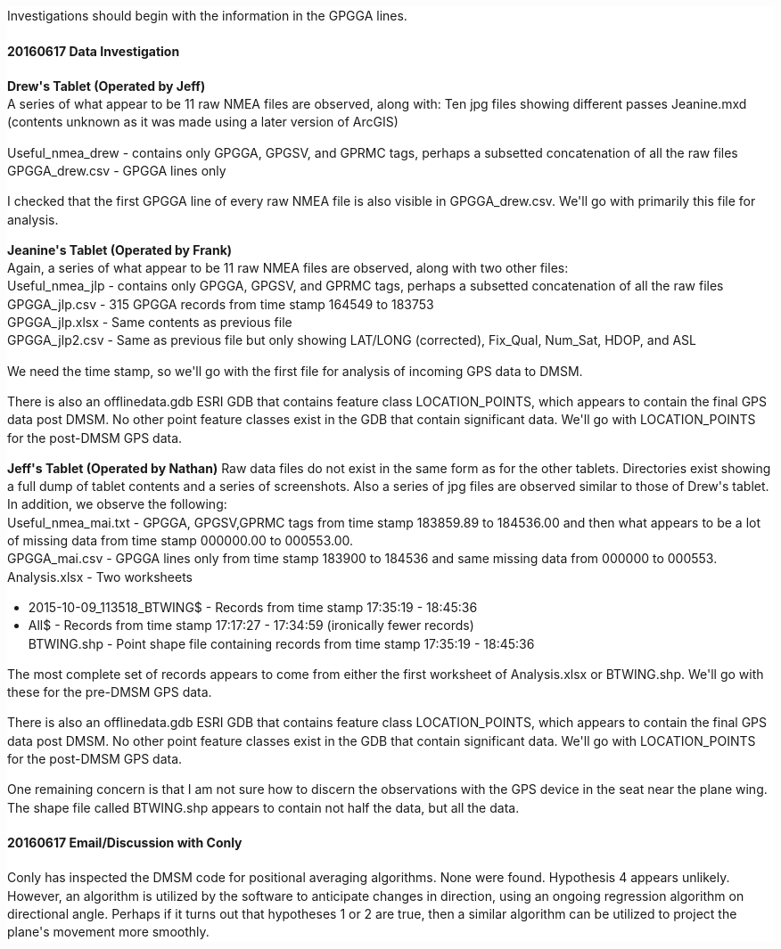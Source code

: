 Investigations should begin with the information in the GPGGA lines.

#### 20160617 Data Investigation
**Drew's Tablet (Operated by Jeff)**  
A series of what appear to be 11 raw NMEA files are observed, along with:
Ten jpg files showing different passes
Jeanine.mxd (contents unknown as it was made using a later version of ArcGIS)

Useful_nmea_drew - contains only GPGGA, GPGSV, and GPRMC tags, perhaps a subsetted concatenation of all the raw files  
GPGGA_drew.csv - GPGGA lines only

I checked that the first GPGGA line of every raw NMEA file is also visible in GPGGA_drew.csv.  We'll go with primarily this file for analysis.

**Jeanine's Tablet (Operated by Frank)**  
Again, a series of what appear to be 11 raw NMEA files are observed, along with two other files:  
Useful_nmea_jlp - contains only GPGGA, GPGSV, and GPRMC tags, perhaps a subsetted concatenation of all the raw files  
GPGGA_jlp.csv - 315 GPGGA records from time stamp 164549 to 183753  
GPGGA_jlp.xlsx - Same contents as previous file  
GPGGA_jlp2.csv - Same as previous file but only showing LAT/LONG (corrected), Fix_Qual, Num_Sat, HDOP, and ASL  

We need the time stamp, so we'll go with the first file for analysis of incoming GPS data to DMSM.

There is also an offlinedata.gdb ESRI GDB that contains feature class LOCATION_POINTS, which appears to contain the final GPS data post DMSM.  No other point feature classes exist in the GDB that contain significant data.  We'll go with LOCATION_POINTS for the post-DMSM GPS data.

**Jeff's Tablet (Operated by Nathan)**
Raw data files do not exist in the same form as for the other tablets.  Directories exist showing a full dump of tablet contents and a series of screenshots.  Also a series of jpg files are observed similar to those of Drew's tablet.  In addition, we observe the following:  
Useful_nmea_mai.txt - GPGGA, GPGSV,GPRMC tags from time stamp 183859.89 to 184536.00 and then what appears to be a lot of missing data from time stamp 000000.00 to 000553.00.  
GPGGA_mai.csv - GPGGA lines only from time stamp 183900 to 184536 and same missing data from 000000 to 000553.  
Analysis.xlsx - Two worksheets  
- 2015-10-09_113518_BTWING$ - Records from time stamp 17:35:19 - 18:45:36  
- All$ - Records from time stamp 17:17:27 - 17:34:59 (ironically fewer records)  
BTWING.shp - Point shape file containing records from time stamp 17:35:19 - 18:45:36  

The most complete set of records appears to come from either the first worksheet of Analysis.xlsx or BTWING.shp.  We'll go with these for the pre-DMSM GPS data.

There is also an offlinedata.gdb ESRI GDB that contains feature class LOCATION_POINTS, which appears to contain the final GPS data post DMSM.  No other point feature classes exist in the GDB that contain significant data.  We'll go with LOCATION_POINTS for the post-DMSM GPS data.

One remaining concern is that I am not sure how to discern the observations with the GPS device in the seat near the plane wing.  The shape file called BTWING.shp appears to contain not half the data, but all the data.

#### 20160617 Email/Discussion with Conly
Conly has inspected the DMSM code for positional averaging algorithms.  None were found.  Hypothesis 4 appears unlikely.  However, an algorithm is utilized by the software to anticipate changes in direction, using an ongoing regression algorithm on directional angle.  Perhaps if it turns out that hypotheses 1 or 2 are true, then a similar algorithm can be utilized to project the plane's movement more smoothly.

